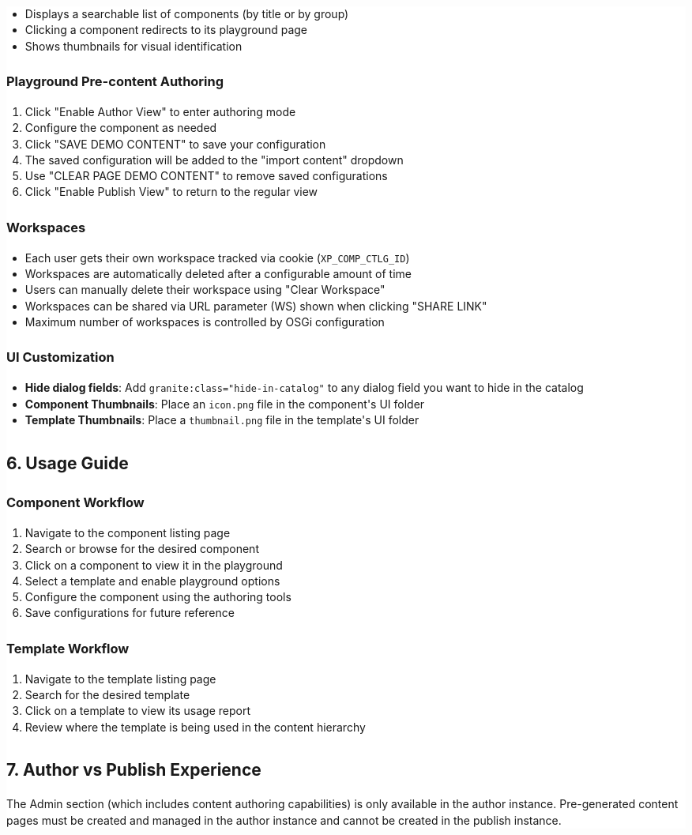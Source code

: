- Displays a searchable list of components (by title or by group)
- Clicking a component redirects to its playground page
- Shows thumbnails for visual identification

### Playground Pre-content Authoring

1. Click "Enable Author View" to enter authoring mode
2. Configure the component as needed
3. Click "SAVE DEMO CONTENT" to save your configuration
4. The saved configuration will be added to the "import content" dropdown
5. Use "CLEAR PAGE DEMO CONTENT" to remove saved configurations
6. Click "Enable Publish View" to return to the regular view

### Workspaces

- Each user gets their own workspace tracked via cookie (`XP_COMP_CTLG_ID`)
- Workspaces are automatically deleted after a configurable amount of time
- Users can manually delete their workspace using "Clear Workspace"
- Workspaces can be shared via URL parameter (WS) shown when clicking "SHARE LINK"
- Maximum number of workspaces is controlled by OSGi configuration

### UI Customization

- **Hide dialog fields**: Add `granite:class="hide-in-catalog"` to any dialog field you want to hide in the catalog
- **Component Thumbnails**: Place an `icon.png` file in the component's UI folder
- **Template Thumbnails**: Place a `thumbnail.png` file in the template's UI folder

## 6. Usage Guide

### Component Workflow

1. Navigate to the component listing page
2. Search or browse for the desired component
3. Click on a component to view it in the playground
4. Select a template and enable playground options
5. Configure the component using the authoring tools
6. Save configurations for future reference

### Template Workflow

1. Navigate to the template listing page
2. Search for the desired template
3. Click on a template to view its usage report
4. Review where the template is being used in the content hierarchy

## 7. Author vs Publish Experience

The Admin section (which includes content authoring capabilities) is only available in the author instance. Pre-generated content pages must be created and managed in the author instance and cannot be created in the publish instance.
